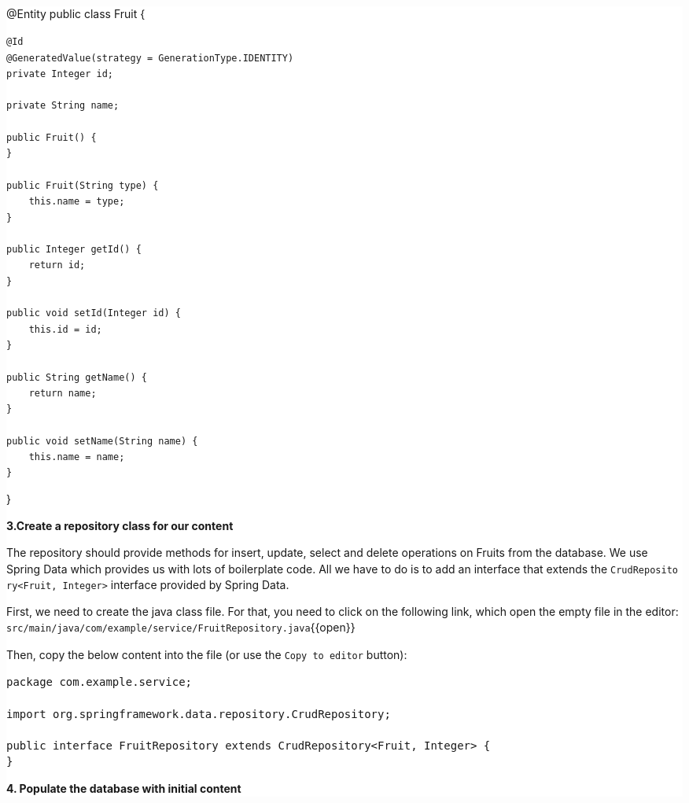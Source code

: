 @Entity
public class Fruit {

    @Id
    @GeneratedValue(strategy = GenerationType.IDENTITY)
    private Integer id;

    private String name;

    public Fruit() {
    }

    public Fruit(String type) {
        this.name = type;
    }

    public Integer getId() {
        return id;
    }

    public void setId(Integer id) {
        this.id = id;
    }

    public String getName() {
        return name;
    }

    public void setName(String name) {
        this.name = name;
    }
}
</pre>


 **3.Create a repository class for our content**

The repository should provide methods for insert, update, select and delete operations on Fruits from the database. We use Spring Data which provides us with lots of boilerplate code. All we have to do is to add an interface that extends the `CrudRepository<Fruit, Integer>` interface provided by Spring Data.

First, we need to create the java class file. For that, you need to click on the following link, which open the empty file in the editor: ``src/main/java/com/example/service/FruitRepository.java``{{open}}

Then, copy the below content into the file (or use the `Copy to editor` button):

<pre class="file" data-filename="src/main/java/com/example/service/FruitRepository.java" data-target="replace">
package com.example.service;

import org.springframework.data.repository.CrudRepository;

public interface FruitRepository extends CrudRepository&lt;Fruit, Integer&gt; {
}
</pre>

**4. Populate the database with initial content**
